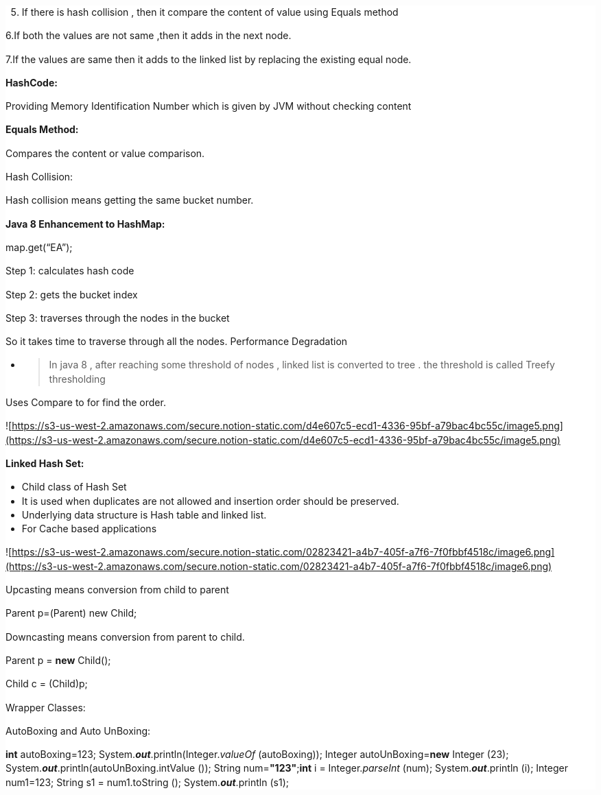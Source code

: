 5. If there is hash collision , then it compare the content of value using Equals method

6.If both the values are not same ,then it adds in the next node.

7.If the values are same then it adds to the linked list by replacing the existing equal node.

**HashCode:**

Providing Memory Identification Number which is given by JVM without checking content

**Equals Method:**

Compares the content or value comparison.

Hash Collision:

Hash collision means getting the same bucket number.

**Java 8 Enhancement to HashMap:**

map.get(“EA”);

Step 1: calculates hash code

Step 2: gets the bucket index

Step 3: traverses through the nodes in the bucket

So it takes time to traverse through all the nodes. Performance Degradation

- > In java 8 , after reaching some threshold of nodes , linked list is converted to tree . the threshold is called Treefy thresholding

Uses Compare to for find the order.

![https://s3-us-west-2.amazonaws.com/secure.notion-static.com/d4e607c5-ecd1-4336-95bf-a79bac4bc55c/image5.png](https://s3-us-west-2.amazonaws.com/secure.notion-static.com/d4e607c5-ecd1-4336-95bf-a79bac4bc55c/image5.png)

**Linked Hash Set:**

- Child class of Hash Set
- It is used when duplicates are not allowed and insertion order should be preserved.
- Underlying data structure is Hash table and linked list.
- For Cache based applications

![https://s3-us-west-2.amazonaws.com/secure.notion-static.com/02823421-a4b7-405f-a7f6-7f0fbbf4518c/image6.png](https://s3-us-west-2.amazonaws.com/secure.notion-static.com/02823421-a4b7-405f-a7f6-7f0fbbf4518c/image6.png)

Upcasting means conversion from child to parent

Parent p=(Parent) new Child;

Downcasting means conversion from parent to child.

Parent p = **new** Child();

Child c = (Child)p;

Wrapper Classes:

AutoBoxing and Auto UnBoxing:

**int** autoBoxing=123;
System.***out***.println(Integer.*valueOf* (autoBoxing));
Integer autoUnBoxing=**new** Integer (23);
System.***out***.println(autoUnBoxing.intValue ());
String num=**"123"**;**int** i = Integer.*parseInt* (num);
System.***out***.println (i);
Integer num1=123;
String s1 = num1.toString ();
System.***out***.println (s1);
